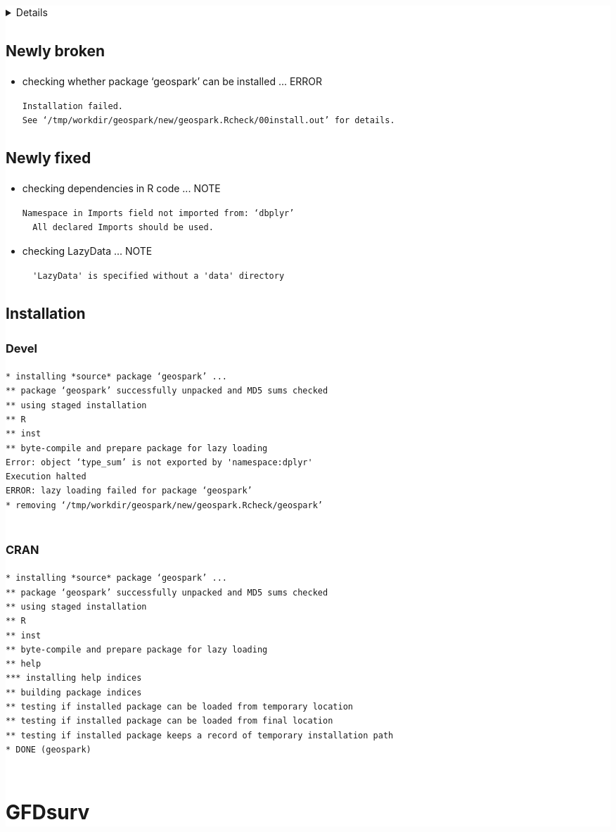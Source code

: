 <details></details>

## Newly broken

*   checking whether package ‘geospark’ can be installed ... ERROR
    ```
    Installation failed.
    See ‘/tmp/workdir/geospark/new/geospark.Rcheck/00install.out’ for details.
    ```

## Newly fixed

*   checking dependencies in R code ... NOTE
    ```
    Namespace in Imports field not imported from: ‘dbplyr’
      All declared Imports should be used.
    ```

*   checking LazyData ... NOTE
    ```
      'LazyData' is specified without a 'data' directory
    ```

## Installation

### Devel

```
* installing *source* package ‘geospark’ ...
** package ‘geospark’ successfully unpacked and MD5 sums checked
** using staged installation
** R
** inst
** byte-compile and prepare package for lazy loading
Error: object ‘type_sum’ is not exported by 'namespace:dplyr'
Execution halted
ERROR: lazy loading failed for package ‘geospark’
* removing ‘/tmp/workdir/geospark/new/geospark.Rcheck/geospark’


```
### CRAN

```
* installing *source* package ‘geospark’ ...
** package ‘geospark’ successfully unpacked and MD5 sums checked
** using staged installation
** R
** inst
** byte-compile and prepare package for lazy loading
** help
*** installing help indices
** building package indices
** testing if installed package can be loaded from temporary location
** testing if installed package can be loaded from final location
** testing if installed package keeps a record of temporary installation path
* DONE (geospark)


```
# GFDsurv
